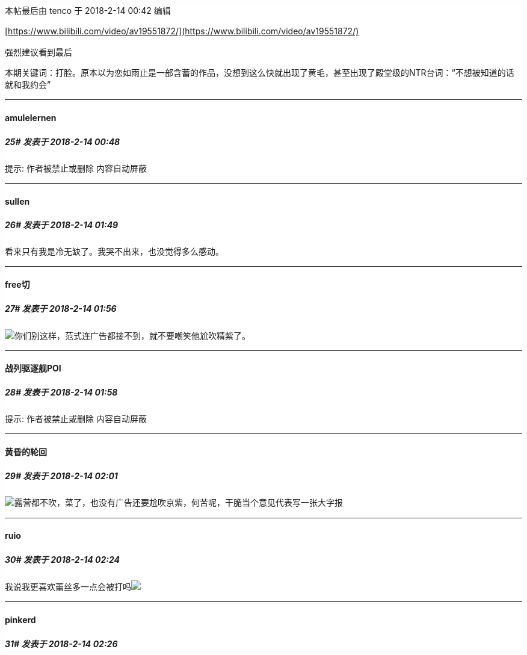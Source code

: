  本帖最后由 tenco 于 2018-2-14 00:42 编辑 

[https://www.bilibili.com/video/av19551872/](https://www.bilibili.com/video/av19551872/)

强烈建议看到最后

本期关键词：打脸。原本以为恋如雨止是一部含蓄的作品，没想到这么快就出现了黄毛，甚至出现了殿堂级的NTR台词：“不想被知道的话就和我约会”

*****

####  amulelernen  
##### 25#       发表于 2018-2-14 00:48

提示: 作者被禁止或删除 内容自动屏蔽

*****

####  sullen  
##### 26#       发表于 2018-2-14 01:49

看来只有我是冷无缺了。我哭不出来，也没觉得多么感动。

*****

####  free切  
##### 27#       发表于 2018-2-14 01:56

<img src="https://static.saraba1st.com/image/smiley/face2017/068.png" referrerpolicy="no-referrer">你们别这样，范式连广告都接不到，就不要嘲笑他尬吹精紫了。

*****

####  战列驱逐舰POI  
##### 28#       发表于 2018-2-14 01:58

提示: 作者被禁止或删除 内容自动屏蔽

*****

####  黄昏的轮回  
##### 29#       发表于 2018-2-14 02:01

<img src="https://static.saraba1st.com/image/smiley/face2017/037.png" referrerpolicy="no-referrer">露营都不吹，菜了，也没有广告还要尬吹京紫，何苦呢，干脆当个意见代表写一张大字报

*****

####  ruio  
##### 30#       发表于 2018-2-14 02:24

我说我更喜欢蕾丝多一点会被打吗<img src="https://static.saraba1st.com/image/smiley/face2017/037.png" referrerpolicy="no-referrer">

*****

####  pinkerd  
##### 31#       发表于 2018-2-14 02:26

